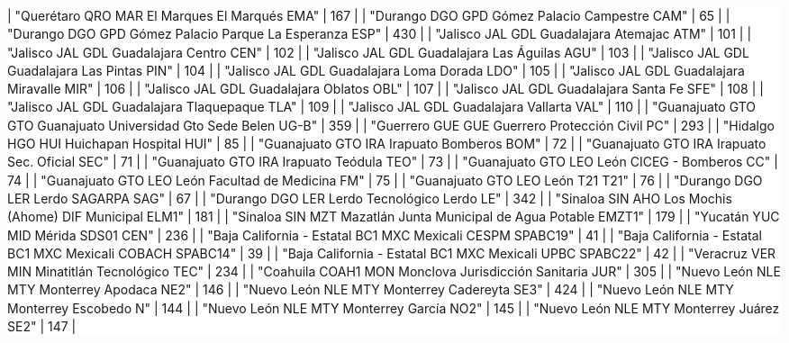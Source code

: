 | "Querétaro QRO MAR El Marques El Marqués EMA"                                                                               |  167 |
| "Durango DGO GPD Gómez Palacio Campestre CAM"                                                                               |   65 |
| "Durango DGO GPD Gómez Palacio Parque La Esperanza ESP"                                                                     |  430 |
| "Jalisco JAL GDL Guadalajara Atemajac ATM"                                                                                  |  101 |
| "Jalisco JAL GDL Guadalajara Centro  CEN"                                                                                   |  102 |
| "Jalisco JAL GDL Guadalajara Las Águilas AGU"                                                                               |  103 |
| "Jalisco JAL GDL Guadalajara Las Pintas PIN"                                                                                |  104 |
| "Jalisco JAL GDL Guadalajara Loma Dorada LDO"                                                                               |  105 |
| "Jalisco JAL GDL Guadalajara Miravalle MIR"                                                                                 |  106 |
| "Jalisco JAL GDL Guadalajara Oblatos OBL"                                                                                   |  107 |
| "Jalisco JAL GDL Guadalajara Santa Fe SFE"                                                                                  |  108 |
| "Jalisco JAL GDL Guadalajara Tlaquepaque TLA"                                                                               |  109 |
| "Jalisco JAL GDL Guadalajara Vallarta VAL"                                                                                  |  110 |
| "Guanajuato GTO GTO Guanajuato Universidad Gto Sede Belen UG-B"                                                             |  359 |
| "Guerrero GUE GUE Guerrero Protección Civil PC"                                                                             |  293 |
| "Hidalgo HGO HUI Huichapan Hospital HUI"                                                                                    |   85 |
| "Guanajuato GTO IRA Irapuato Bomberos BOM"                                                                                  |   72 |
| "Guanajuato GTO IRA Irapuato Sec. Oficial SEC"                                                                              |   71 |
| "Guanajuato GTO IRA Irapuato Teódula TEO"                                                                                   |   73 |
| "Guanajuato GTO LEO León CICEG - Bomberos CC"                                                                               |   74 |
| "Guanajuato GTO LEO León Facultad de Medicina FM"                                                                           |   75 |
| "Guanajuato GTO LEO León T21 T21"                                                                                           |   76 |
| "Durango DGO LER Lerdo SAGARPA SAG"                                                                                         |   67 |
| "Durango DGO LER Lerdo Tecnológico Lerdo LE"                                                                                |  342 |
| "Sinaloa SIN AHO Los Mochis (Ahome) DIF Municipal ELM1"                                                                     |  181 |
| "Sinaloa SIN MZT Mazatlán Junta Municipal de Agua Potable EMZT1"                                                            |  179 |
| "Yucatán YUC MID Mérida SDS01 CEN"                                                                                          |  236 |
| "Baja California - Estatal BC1 MXC Mexicali CESPM SPABC19"                                                                  |   41 |
| "Baja California - Estatal BC1 MXC Mexicali COBACH SPABC14"                                                                 |   39 |
| "Baja California - Estatal BC1 MXC Mexicali UPBC SPABC22"                                                                   |   42 |
| "Veracruz VER MIN Minatitlán Tecnológico TEC"                                                                               |  234 |
| "Coahuila COAH1 MON Monclova Jurisdicción Sanitaria JUR"                                                                    |  305 |
| "Nuevo León NLE MTY Monterrey Apodaca NE2"                                                                                  |  146 |
| "Nuevo León NLE MTY Monterrey Cadereyta SE3"                                                                                |  424 |
| "Nuevo León NLE MTY Monterrey Escobedo N"                                                                                   |  144 |
| "Nuevo León NLE MTY Monterrey García NO2"                                                                                   |  145 |
| "Nuevo León NLE MTY Monterrey Juárez SE2"                                                                                   |  147 |